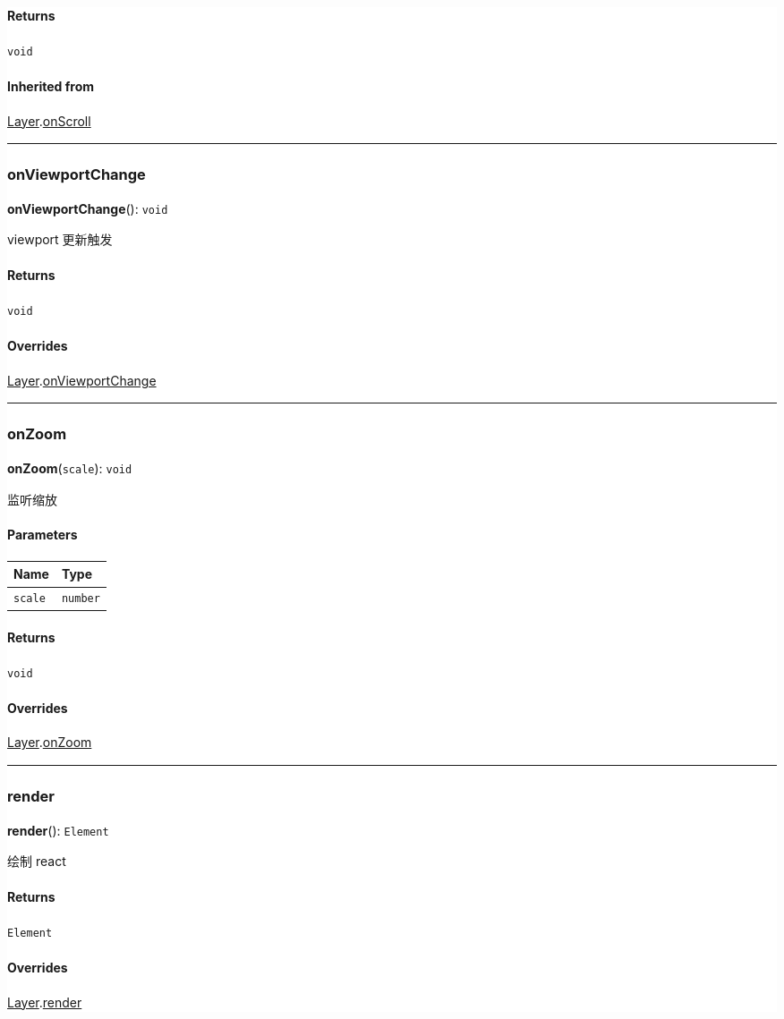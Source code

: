 #### Returns

`void`

#### Inherited from

[Layer](/en/auto-docs/fixed-layout-editor/classes/Layer.md).[onScroll](/en/auto-docs/fixed-layout-editor/classes/Layer.md#onscroll)

***

### onViewportChange

**onViewportChange**(): `void`

viewport 更新触发

#### Returns

`void`

#### Overrides

[Layer](/en/auto-docs/fixed-layout-editor/classes/Layer.md).[onViewportChange](/en/auto-docs/fixed-layout-editor/classes/Layer.md#onviewportchange)

***

### onZoom

**onZoom**(`scale`): `void`

监听缩放

#### Parameters

| Name | Type |
| :------ | :------ |
| `scale` | `number` |

#### Returns

`void`

#### Overrides

[Layer](/en/auto-docs/fixed-layout-editor/classes/Layer.md).[onZoom](/en/auto-docs/fixed-layout-editor/classes/Layer.md#onzoom)

***

### render

**render**(): `Element`

绘制 react

#### Returns

`Element`

#### Overrides

[Layer](/en/auto-docs/fixed-layout-editor/classes/Layer.md).[render](/en/auto-docs/fixed-layout-editor/classes/Layer.md#render)
